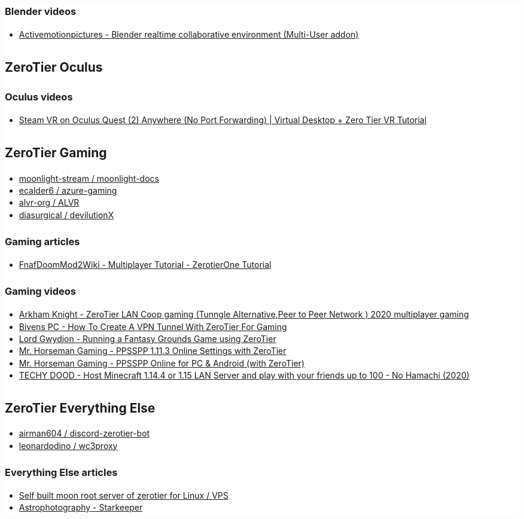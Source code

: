 ### Blender videos

- [Activemotionpictures - Blender realtime collaborative environment (Multi-User addon)](https://www.youtube.com/watch?v=xV4R5AukkVw&t=759s)

## ZeroTier Oculus

### Oculus videos

- [Steam VR on Oculus Quest (2) Anywhere (No Port Forwarding) | Virtual Desktop + Zero Tier VR Tutorial](https://www.youtube.com/watch?v=W8Id61IyBGk)

## ZeroTier Gaming

- [moonlight-stream / moonlight-docs](https://github.com/moonlight-stream/moonlight-docs/wiki/Setup-Guide)
- [ecalder6 / azure-gaming](https://github.com/ecalder6/azure-gaming)
- [alvr-org / ALVR](https://github.com/alvr-org/ALVR/wiki/ALVR-client-and-server-on-separate-networks)
- [diasurgical / devilutionX](https://github.com/diasurgical/devilutionX)

### Gaming articles

- [FnafDoomMod2Wiki - Multiplayer Tutorial - ZerotierOne Tutorial](https://fnaf-doom-mod-2.fandom.com/wiki/Multiplayer_Tutorial#ZerotierOne_Tutorial)

### Gaming videos

- [Arkham Knight - ZeroTier LAN Coop gaming (Tunngle Alternative,Peer to Peer Network ) 2020 multiplayer gaming](https://www.youtube.com/watch?v=WIxpVHf4ic8)
- [Bivens PC - How To Create A VPN Tunnel With ZeroTier For Gaming](https://www.youtube.com/watch?v=KEGQaMrjwVQ)
- [Lord Gwydion - Running a Fantasy Grounds Game using ZeroTier](https://www.youtube.com/watch?v=Os1jjbQAFao)
- [Mr. Horseman Gaming - PPSSPP 1.11.3 Online Settings with ZeroTier](https://www.youtube.com/watch?v=RKpkm6MjyJA)
- [Mr. Horseman Gaming - PPSSPP Online for PC & Android (with ZeroTier)](https://www.youtube.com/watch?v=I4AXYZAuV-A)
- [TECHY DOOD - Host Minecraft 1.14.4 or 1.15 LAN Server and play with your friends up to 100 - No Hamachi (2020)](https://www.youtube.com/watch?v=oTlxwg3atBc)

## ZeroTier Everything Else

- [airman604 / discord-zerotier-bot](https://github.com/airman604/discord-zerotier-bot)
- [leonardodino / wc3proxy](https://github.com/leonardodino/wc3proxy)

### Everything Else articles

- [Self built moon root server of zerotier for Linux / VPS](https://cdmana.com/2021/10/20211020200010977x.html)
- [Astrophotography - Starkeeper](https://forum.starkeeper.it/t/daily-build-voyager-2-3-4j-version-ready/3315/37)
